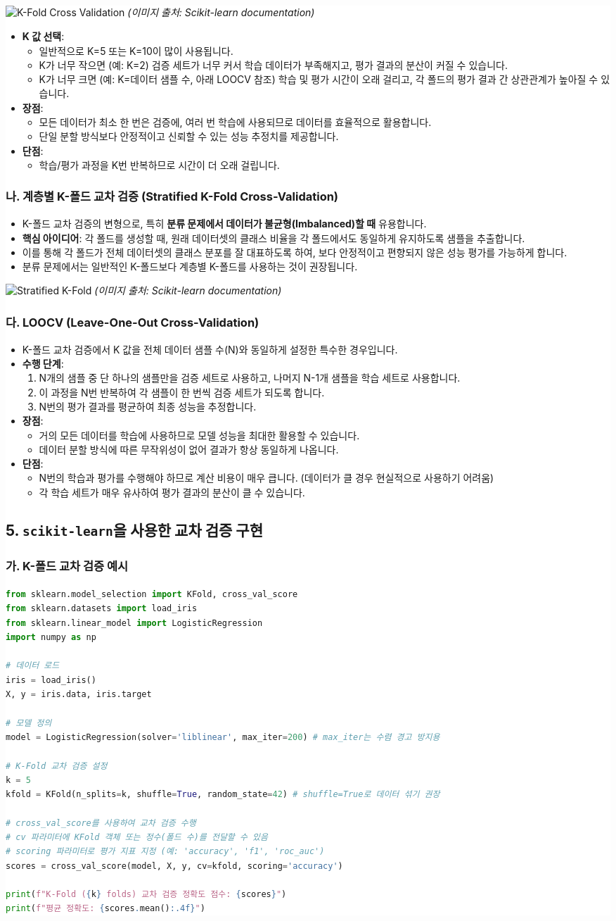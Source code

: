 ![K-Fold Cross Validation](https://scikit-learn.org/stable/_images/sphx_glr_plot_cv_indices_004.png)
*(이미지 출처: Scikit-learn documentation)*

- **K 값 선택**:
    - 일반적으로 K=5 또는 K=10이 많이 사용됩니다.
    - K가 너무 작으면 (예: K=2) 검증 세트가 너무 커서 학습 데이터가 부족해지고, 평가 결과의 분산이 커질 수 있습니다.
    - K가 너무 크면 (예: K=데이터 샘플 수, 아래 LOOCV 참조) 학습 및 평가 시간이 오래 걸리고, 각 폴드의 평가 결과 간 상관관계가 높아질 수 있습니다.
- **장점**:
    - 모든 데이터가 최소 한 번은 검증에, 여러 번 학습에 사용되므로 데이터를 효율적으로 활용합니다.
    - 단일 분할 방식보다 안정적이고 신뢰할 수 있는 성능 추정치를 제공합니다.
- **단점**:
    - 학습/평가 과정을 K번 반복하므로 시간이 더 오래 걸립니다.

### 나. 계층별 K-폴드 교차 검증 (Stratified K-Fold Cross-Validation)
- K-폴드 교차 검증의 변형으로, 특히 **분류 문제에서 데이터가 불균형(Imbalanced)할 때** 유용합니다.
- **핵심 아이디어**: 각 폴드를 생성할 때, 원래 데이터셋의 클래스 비율을 각 폴드에서도 동일하게 유지하도록 샘플을 추출합니다.
- 이를 통해 각 폴드가 전체 데이터셋의 클래스 분포를 잘 대표하도록 하여, 보다 안정적이고 편향되지 않은 성능 평가를 가능하게 합니다.
- 분류 문제에서는 일반적인 K-폴드보다 계층별 K-폴드를 사용하는 것이 권장됩니다.

![Stratified K-Fold](https://scikit-learn.org/stable/_images/sphx_glr_plot_cv_indices_006.png)
*(이미지 출처: Scikit-learn documentation)*

### 다. LOOCV (Leave-One-Out Cross-Validation)
- K-폴드 교차 검증에서 K 값을 전체 데이터 샘플 수(N)와 동일하게 설정한 특수한 경우입니다.
- **수행 단계**:
    1.  N개의 샘플 중 단 하나의 샘플만을 검증 세트로 사용하고, 나머지 N-1개 샘플을 학습 세트로 사용합니다.
    2.  이 과정을 N번 반복하여 각 샘플이 한 번씩 검증 세트가 되도록 합니다.
    3.  N번의 평가 결과를 평균하여 최종 성능을 추정합니다.
- **장점**:
    - 거의 모든 데이터를 학습에 사용하므로 모델 성능을 최대한 활용할 수 있습니다.
    - 데이터 분할 방식에 따른 무작위성이 없어 결과가 항상 동일하게 나옵니다.
- **단점**:
    - N번의 학습과 평가를 수행해야 하므로 계산 비용이 매우 큽니다. (데이터가 클 경우 현실적으로 사용하기 어려움)
    - 각 학습 세트가 매우 유사하여 평가 결과의 분산이 클 수 있습니다.

## 5. `scikit-learn`을 사용한 교차 검증 구현

### 가. K-폴드 교차 검증 예시
```python
from sklearn.model_selection import KFold, cross_val_score
from sklearn.datasets import load_iris
from sklearn.linear_model import LogisticRegression
import numpy as np

# 데이터 로드
iris = load_iris()
X, y = iris.data, iris.target

# 모델 정의
model = LogisticRegression(solver='liblinear', max_iter=200) # max_iter는 수렴 경고 방지용

# K-Fold 교차 검증 설정
k = 5
kfold = KFold(n_splits=k, shuffle=True, random_state=42) # shuffle=True로 데이터 섞기 권장

# cross_val_score를 사용하여 교차 검증 수행
# cv 파라미터에 KFold 객체 또는 정수(폴드 수)를 전달할 수 있음
# scoring 파라미터로 평가 지표 지정 (예: 'accuracy', 'f1', 'roc_auc')
scores = cross_val_score(model, X, y, cv=kfold, scoring='accuracy')

print(f"K-Fold ({k} folds) 교차 검증 정확도 점수: {scores}")
print(f"평균 정확도: {scores.mean():.4f}")
```